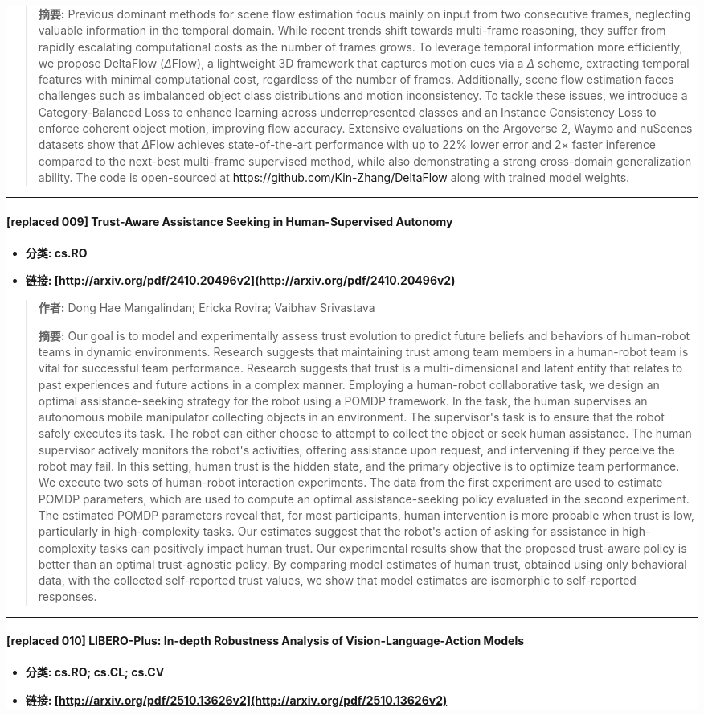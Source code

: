 > **摘要:** Previous dominant methods for scene flow estimation focus mainly on input from two consecutive frames, neglecting valuable information in the temporal domain. While recent trends shift towards multi-frame reasoning, they suffer from rapidly escalating computational costs as the number of frames grows. To leverage temporal information more efficiently, we propose DeltaFlow ($\Delta$Flow), a lightweight 3D framework that captures motion cues via a $\Delta$ scheme, extracting temporal features with minimal computational cost, regardless of the number of frames. Additionally, scene flow estimation faces challenges such as imbalanced object class distributions and motion inconsistency. To tackle these issues, we introduce a Category-Balanced Loss to enhance learning across underrepresented classes and an Instance Consistency Loss to enforce coherent object motion, improving flow accuracy. Extensive evaluations on the Argoverse 2, Waymo and nuScenes datasets show that $\Delta$Flow achieves state-of-the-art performance with up to 22% lower error and $2\times$ faster inference compared to the next-best multi-frame supervised method, while also demonstrating a strong cross-domain generalization ability. The code is open-sourced at https://github.com/Kin-Zhang/DeltaFlow along with trained model weights.
>
---
#### [replaced 009] Trust-Aware Assistance Seeking in Human-Supervised Autonomy
- **分类: cs.RO**

- **链接: [http://arxiv.org/pdf/2410.20496v2](http://arxiv.org/pdf/2410.20496v2)**

> **作者:** Dong Hae Mangalindan; Ericka Rovira; Vaibhav Srivastava
>
> **摘要:** Our goal is to model and experimentally assess trust evolution to predict future beliefs and behaviors of human-robot teams in dynamic environments. Research suggests that maintaining trust among team members in a human-robot team is vital for successful team performance. Research suggests that trust is a multi-dimensional and latent entity that relates to past experiences and future actions in a complex manner. Employing a human-robot collaborative task, we design an optimal assistance-seeking strategy for the robot using a POMDP framework. In the task, the human supervises an autonomous mobile manipulator collecting objects in an environment. The supervisor's task is to ensure that the robot safely executes its task. The robot can either choose to attempt to collect the object or seek human assistance. The human supervisor actively monitors the robot's activities, offering assistance upon request, and intervening if they perceive the robot may fail. In this setting, human trust is the hidden state, and the primary objective is to optimize team performance. We execute two sets of human-robot interaction experiments. The data from the first experiment are used to estimate POMDP parameters, which are used to compute an optimal assistance-seeking policy evaluated in the second experiment. The estimated POMDP parameters reveal that, for most participants, human intervention is more probable when trust is low, particularly in high-complexity tasks. Our estimates suggest that the robot's action of asking for assistance in high-complexity tasks can positively impact human trust. Our experimental results show that the proposed trust-aware policy is better than an optimal trust-agnostic policy. By comparing model estimates of human trust, obtained using only behavioral data, with the collected self-reported trust values, we show that model estimates are isomorphic to self-reported responses.
>
---
#### [replaced 010] LIBERO-Plus: In-depth Robustness Analysis of Vision-Language-Action Models
- **分类: cs.RO; cs.CL; cs.CV**

- **链接: [http://arxiv.org/pdf/2510.13626v2](http://arxiv.org/pdf/2510.13626v2)**
